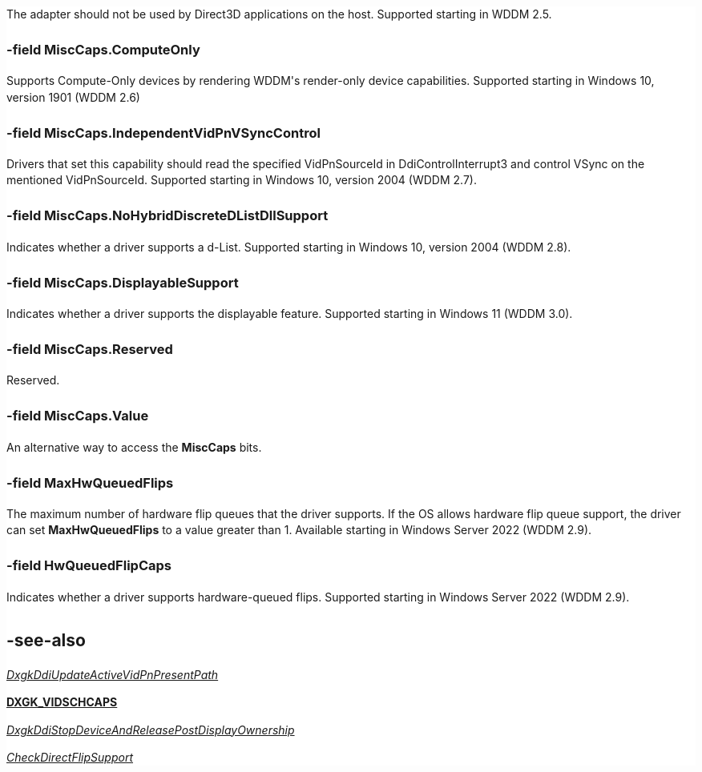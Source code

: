 The adapter should not be used by Direct3D applications on the host. Supported starting in WDDM 2.5.

### -field MiscCaps.ComputeOnly

Supports Compute-Only devices by rendering WDDM's render-only device capabilities. Supported starting in Windows 10, version 1901 (WDDM 2.6)

### -field MiscCaps.IndependentVidPnVSyncControl

Drivers that set this capability should read the specified VidPnSourceId in DdiControlInterrupt3 and control VSync on the mentioned VidPnSourceId. Supported starting in Windows 10, version 2004 (WDDM 2.7).

### -field MiscCaps.NoHybridDiscreteDListDllSupport

Indicates whether a driver supports a d-List. Supported starting in Windows 10, version 2004 (WDDM 2.8).

### -field MiscCaps.DisplayableSupport

Indicates whether a driver supports the displayable feature. Supported starting in Windows 11 (WDDM 3.0).

### -field MiscCaps.Reserved

Reserved.

### -field MiscCaps.Value

An alternative way to access the **MiscCaps** bits.

### -field MaxHwQueuedFlips

The maximum number of hardware flip queues that the driver supports. If the OS allows hardware flip queue support, the driver can set **MaxHwQueuedFlips** to a value greater than 1. Available starting in Windows Server 2022 (WDDM 2.9).

### -field HwQueuedFlipCaps

Indicates whether a driver supports hardware-queued flips. Supported starting in Windows Server 2022 (WDDM 2.9).

## -see-also

[*DxgkDdiUpdateActiveVidPnPresentPath*](..\d3dkmddi\nc-d3dkmddi-dxgkddi_updateactivevidpnpresentpath.md)

[**DXGK_VIDSCHCAPS**](..\d3dkmddi\ns-d3dkmddi-_dxgk_vidschcaps.md)

[*DxgkDdiStopDeviceAndReleasePostDisplayOwnership*](..\dispmprt\nc-dispmprt-dxgkddi_stop_device_and_release_post_display_ownership.md)

[*CheckDirectFlipSupport*](..\d3dumddi\nc-d3dumddi-pfnd3dddi_checkdirectflipsupport.md)
